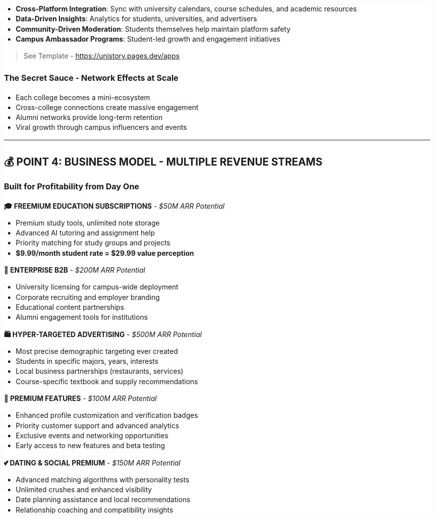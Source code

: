 - **Cross-Platform Integration**: Sync with university calendars, course schedules, and academic resources
- **Data-Driven Insights**: Analytics for students, universities, and advertisers
- **Community-Driven Moderation**: Students themselves help maintain platform safety
- **Campus Ambassador Programs**: Student-led growth and engagement initiatives

> See Template - https://unistory.pages.dev/apps

### **The Secret Sauce - Network Effects at Scale**

- Each college becomes a mini-ecosystem
- Cross-college connections create massive engagement
- Alumni networks provide long-term retention
- Viral growth through campus influencers and events

---

## 💰 **POINT 4: BUSINESS MODEL - MULTIPLE REVENUE STREAMS**

### **Built for Profitability from Day One**

**🎓 FREEMIUM EDUCATION SUBSCRIPTIONS** - *$50M ARR Potential*

- Premium study tools, unlimited note storage
- Advanced AI tutoring and assignment help
- Priority matching for study groups and projects
- **$9.99/month student rate = $29.99 value perception**

**💼 ENTERPRISE B2B** - *$200M ARR Potential*

- University licensing for campus-wide deployment
- Corporate recruiting and employer branding
- Educational content partnerships
- Alumni engagement tools for institutions

**🛍️ HYPER-TARGETED ADVERTISING** - *$500M ARR Potential*

- Most precise demographic targeting ever created
- Students in specific majors, years, interests
- Local business partnerships (restaurants, services)
- Course-specific textbook and supply recommendations

**🤝 PREMIUM FEATURES** - *$100M ARR Potential*

- Enhanced profile customization and verification badges
- Priority customer support and advanced analytics
- Exclusive events and networking opportunities
- Early access to new features and beta testing

**💕 DATING & SOCIAL PREMIUM** - *$150M ARR Potential*

- Advanced matching algorithms with personality tests
- Unlimited crushes and enhanced visibility
- Date planning assistance and local recommendations
- Relationship coaching and compatibility insights
